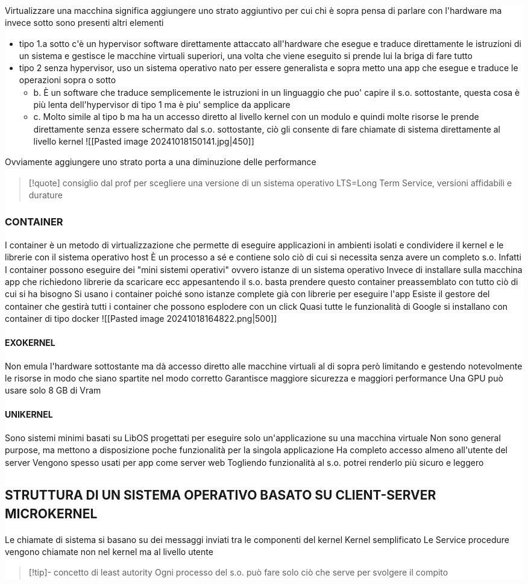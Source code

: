 Virtualizzare una macchina significa aggiungere uno strato aggiuntivo per cui chi è sopra pensa di parlare con l'hardware ma invece sotto sono presenti altri elementi
- tipo 1.a sotto c'è un hypervisor software direttamente attaccato all'hardware che esegue e traduce direttamente le istruzioni di un sistema e gestisce le macchine virtuali superiori, una volta che viene eseguito si prende lui la briga di fare tutto
- tipo 2 senza hypervisor, uso un sistema operativo nato per essere generalista e sopra metto una app che esegue e traduce le operazioni sopra o sotto
	- b. È un software che traduce semplicemente le istruzioni in un linguaggio che puo' capire il s.o. sottostante, questa cosa è più lenta dell'hypervisor di tipo 1 ma è piu' semplice da applicare
	- c. Molto simile al tipo b ma ha un accesso diretto al livello kernel con un modulo e quindi molte risorse le prende direttamente senza essere schermato dal s.o. sottostante, ciò gli consente di fare chiamate di sistema direttamente al livello kernel
![[Pasted image 20241018150141.jpg|450]]

Ovviamente aggiungere uno strato porta a una diminuzione delle performance

>[!quote] consiglio dal prof per scegliere una versione di un sistema operativo 
>LTS=Long Term Service, versioni affidabili e durature
### CONTAINER
I container è un metodo di virtualizzazione che permette di eseguire applicazioni in ambienti isolati e condividere il kernel e le librerie con il sistema operativo host
È un processo a sé e contiene solo ciò di cui si necessita senza avere un completo s.o. 
Infatti I container possono eseguire dei "mini sistemi operativi" ovvero istanze di un sistema operativo 
Invece di installare sulla macchina app che richiedono librerie da scaricare ecc appesantendo il s.o. basta prendere questo container preassemblato con tutto ciò di cui si ha bisogno
Si usano i container poiché sono istanze complete già con librerie per eseguire l'app
Esiste il gestore del container che gestirà tutti i container che possono esplodere con un click
Quasi tutte le funzionalità di Google si installano con container di tipo docker
![[Pasted image 20241018164822.png|500]]
#### EXOKERNEL
Non emula l'hardware sottostante ma dà accesso diretto alle macchine virtuali al di sopra però limitando e gestendo notevolmente le risorse in modo che siano spartite nel modo corretto
Garantisce maggiore sicurezza e maggiori performance
Una GPU può usare solo 8 GB di Vram
#### UNIKERNEL
Sono sistemi minimi basati su LibOS progettati per eseguire solo un'applicazione su una macchina virtuale
Non sono general purpose, ma mettono a disposizione poche funzionalità per la singola applicazione
Ha completo accesso almeno all'utente del server
Vengono spesso usati per app come server web
Togliendo funzionalità al s.o. potrei renderlo più sicuro e leggero
## STRUTTURA DI UN SISTEMA OPERATIVO BASATO SU CLIENT-SERVER MICROKERNEL
Le chiamate di sistema si basano su dei messaggi inviati tra le componenti del kernel
Kernel semplificato
Le Service procedure vengono chiamate non nel kernel ma al livello utente
>[!tip]- concetto di least autority
>Ogni processo del s.o. può fare solo ciò che serve per svolgere il compito
